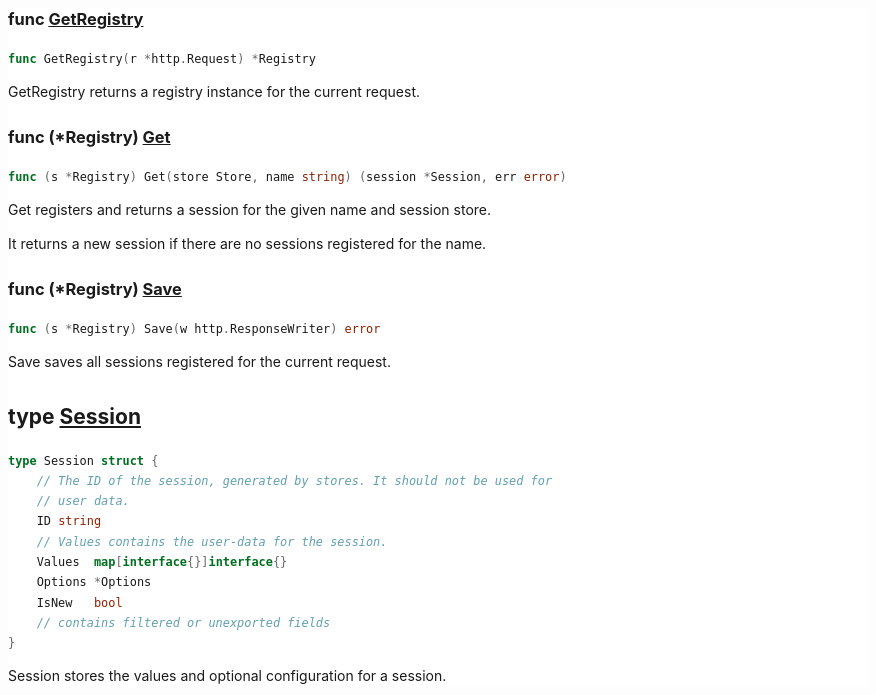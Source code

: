 





### <a name="GetRegistry">func</a> [GetRegistry](https://github.com/gorilla/sessions/tree/master/sessions.go?s=3456:3499#L127)
``` go
func GetRegistry(r *http.Request) *Registry
```
GetRegistry returns a registry instance for the current request.





### <a name="Registry.Get">func</a> (\*Registry) [Get](https://github.com/gorilla/sessions/tree/master/sessions.go?s=4042:4120#L149)
``` go
func (s *Registry) Get(store Store, name string) (session *Session, err error)
```
Get registers and returns a session for the given name and session store.

It returns a new session if there are no sessions registered for the name.




### <a name="Registry.Save">func</a> (\*Registry) [Save](https://github.com/gorilla/sessions/tree/master/sessions.go?s=4538:4590#L165)
``` go
func (s *Registry) Save(w http.ResponseWriter) error
```
Save saves all sessions registered for the current request.




## <a name="Session">type</a> [Session](https://github.com/gorilla/sessions/tree/master/sessions.go?s=1256:1530#L49)
``` go
type Session struct {
    // The ID of the session, generated by stores. It should not be used for
    // user data.
    ID string
    // Values contains the user-data for the session.
    Values  map[interface{}]interface{}
    Options *Options
    IsNew   bool
    // contains filtered or unexported fields
}
```
Session stores the values and optional configuration for a session.

